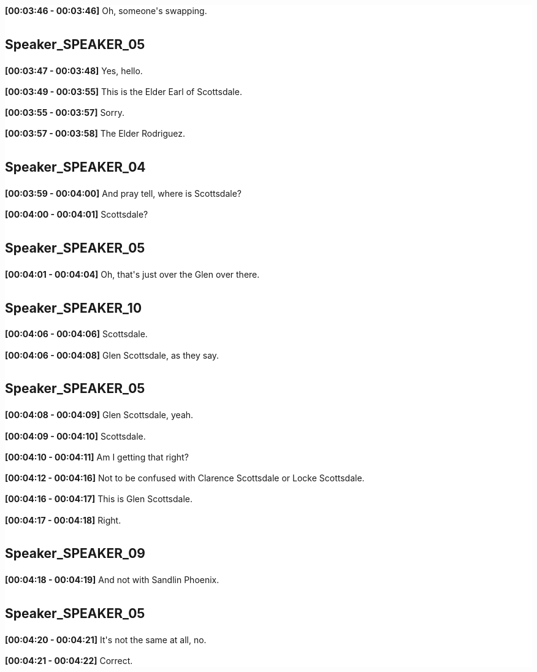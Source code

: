 **[00:03:46 - 00:03:46]** Oh, someone's swapping.


## Speaker_SPEAKER_05

**[00:03:47 - 00:03:48]** Yes, hello.

**[00:03:49 - 00:03:55]** This is the Elder Earl of Scottsdale.

**[00:03:55 - 00:03:57]** Sorry.

**[00:03:57 - 00:03:58]** The Elder Rodriguez.


## Speaker_SPEAKER_04

**[00:03:59 - 00:04:00]** And pray tell, where is Scottsdale?

**[00:04:00 - 00:04:01]** Scottsdale?


## Speaker_SPEAKER_05

**[00:04:01 - 00:04:04]** Oh, that's just over the Glen over there.


## Speaker_SPEAKER_10

**[00:04:06 - 00:04:06]** Scottsdale.

**[00:04:06 - 00:04:08]** Glen Scottsdale, as they say.


## Speaker_SPEAKER_05

**[00:04:08 - 00:04:09]** Glen Scottsdale, yeah.

**[00:04:09 - 00:04:10]** Scottsdale.

**[00:04:10 - 00:04:11]** Am I getting that right?

**[00:04:12 - 00:04:16]** Not to be confused with Clarence Scottsdale or Locke Scottsdale.

**[00:04:16 - 00:04:17]** This is Glen Scottsdale.

**[00:04:17 - 00:04:18]** Right.


## Speaker_SPEAKER_09

**[00:04:18 - 00:04:19]** And not with Sandlin Phoenix.


## Speaker_SPEAKER_05

**[00:04:20 - 00:04:21]** It's not the same at all, no.

**[00:04:21 - 00:04:22]** Correct.
